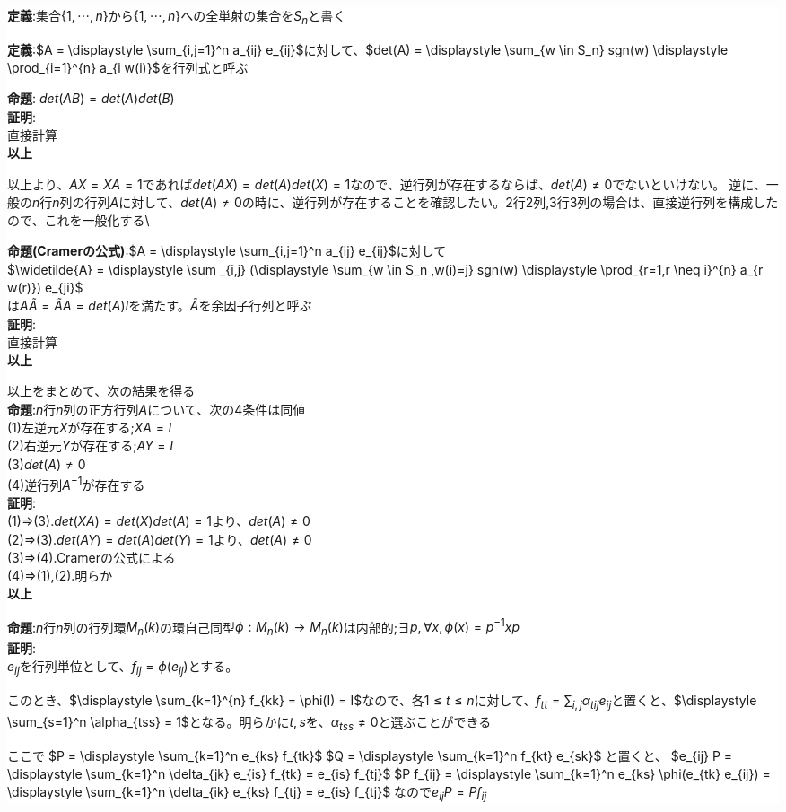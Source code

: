 

**定義**:集合$\{1,\cdots,n\}$から$\{1,\cdots,n\}$への全単射の集合を$S_n$と書く

**定義**:$A = \displaystyle \sum_{i,j=1}^n a_{ij} e_{ij}$に対して、$det(A) = \displaystyle \sum_{w \in S_n} sgn(w) \displaystyle \prod_{i=1}^{n} a_{i w(i)}$を行列式と呼ぶ


**命題**: $det(AB)=det(A)det(B)$  
**証明**:    
直接計算  
**以上**  


以上より、$AX=XA=1$であれば$det(AX)=det(A)det(X)=1$なので、逆行列が存在するならば、$det(A) \neq 0$でないといけない。
逆に、一般の$n$行$n$列の行列$A$に対して、$det(A) \neq 0$の時に、逆行列が存在することを確認したい。2行2列,3行3列の場合は、直接逆行列を構成したので、これを一般化する\


**命題(Cramerの公式)**:$A = \displaystyle \sum_{i,j=1}^n a_{ij} e_{ij}$に対して  
$\widetilde{A} = \displaystyle \sum _{i,j}  (\displaystyle \sum_{w \in S_n ,w(i)=j} sgn(w) \displaystyle \prod_{r=1,r \neq i}^{n} a_{r w(r)}) e_{ji}$  
は$A \widetilde{A} = \widetilde{A} A = det(A) I$を満たす。$\widetilde{A}$を余因子行列と呼ぶ  
**証明**:  
直接計算  
**以上**



以上をまとめて、次の結果を得る  
**命題**:$n$行$n$列の正方行列$A$について、次の4条件は同値  
(1)左逆元$X$が存在する;$XA=I$  
(2)右逆元$Y$が存在する;$AY=I$  
(3)$det(A) \neq 0$  
(4)逆行列$A^{-1}$が存在する  
**証明**:  
(1)=>(3).$det(XA) = det(X) det(A) = 1$より、$det(A) \neq 0$  
(2)=>(3).$det(AY) = det(A) det(Y) = 1$より、$det(A) \neq 0$  
(3)=>(4).Cramerの公式による  
(4)=>(1),(2).明らか  
**以上**  



**命題**:$n$行$n$列の行列環$M_n(k)$の環自己同型$\phi:M_n(k) \to M_n(k)$は内部的;$\exists p , \forall x,\phi(x)=p^{-1}xp$  
**証明**:  
$e_{ij}$を行列単位として、$f_{ij}=\phi(e_{ij})$とする。

このとき、$\displaystyle \sum_{k=1}^{n} f_{kk} = \phi(I) = I$なので、各$1 \leq t \leq n$に対して、$f_{tt} = \displaystyle \sum_{i,j} \alpha_{tij} e_{ij}$と置くと、$\displaystyle \sum_{s=1}^n \alpha_{tss} = 1$となる。明らかに$t,s$を、$\alpha_{tss} \neq 0$と選ぶことができる

ここで
$P = \displaystyle \sum_{k=1}^n e_{ks} f_{tk}$
$Q = \displaystyle \sum_{k=1}^n f_{kt} e_{sk}$
と置くと、
$e_{ij} P = \displaystyle \sum_{k=1}^n \delta_{jk} e_{is} f_{tk} = e_{is} f_{tj}$
$P f_{ij} = \displaystyle \sum_{k=1}^n e_{ks} \phi(e_{tk} e_{ij}) = \displaystyle \sum_{k=1}^n \delta_{ik} e_{ks} f_{tj} = e_{is} f_{tj}$
なので$e_{ij} P = P f_{ij}$
